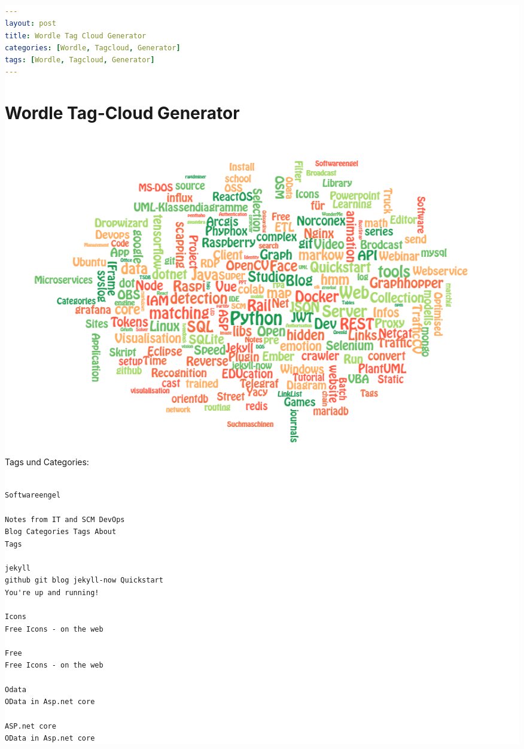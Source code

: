 ```yaml
---
layout: post
title: Wordle Tag Cloud Generator
categories: [Wordle, Tagcloud, Generator]
tags: [Wordle, Tagcloud, Generator]
--- 
```


# Wordle Tag-Cloud Generator 

![Wordle Tag Cloud](../pic/2021-08-10-wordle.png)

Tags und Categories:

```txt

Softwareengel

Notes from IT and SCM DevOps
Blog Categories Tags About
Tags

jekyll
github git blog jekyll-now Quickstart
You're up and running!

Icons
Free Icons - on the web

Free
Free Icons - on the web

Odata
OData in Asp.net core

ASP.net core
OData in Asp.net core
```